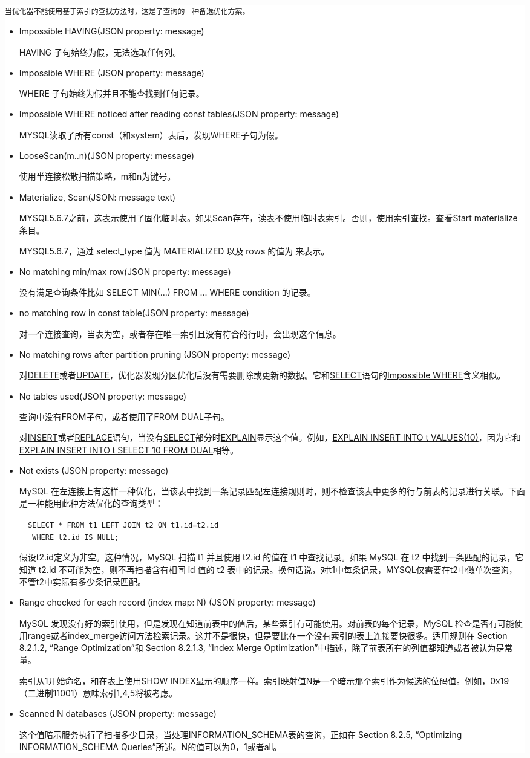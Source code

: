     当优化器不能使用基于索引的查找方法时，这是子查询的一种备选优化方案。
    
- Impossible HAVING(JSON property: message)

    HAVING 子句始终为假，无法选取任何列。
    
- Impossible WHERE (JSON property: message)

    WHERE 子句始终为假并且不能查找到任何记录。
    
- Impossible WHERE noticed after reading const tables(JSON property: message)

    MYSQL读取了所有const（和system）表后，发现WHERE子句为假。
    
- LooseScan(m..n)(JSON property: message)

    使用半连接松散扫描策略，m和n为键号。
    
- Materialize, Scan(JSON: message text)

    MYSQL5.6.7之前，这表示使用了固化临时表。如果Scan存在，读表不使用临时表索引。否则，使用索引查找。查看[Start materialize](#)条目。

    MYSQL5.6.7，通过 select_type 值为 MATERIALIZED 以及 rows 的值为  <subqueryN> 来表示。
    
- No matching min/max row(JSON property: message)

    没有满足查询条件比如 SELECT MIN(...) FROM ... WHERE condition 的记录。
    
- no matching row in const table(JSON property: message)

    对一个连接查询，当表为空，或者存在唯一索引且没有符合的行时，会出现这个信息。
    
- No matching rows after partition pruning (JSON property: message)

    对[DELETE](#)或者[UPDATE](#)，优化器发现分区优化后没有需要删除或更新的数据。它和[SELECT](#)语句的[Impossible WHERE](#)含义相似。
    
- No tables used(JSON property: message)

    查询中没有[FROM](#)子句，或者使用了[FROM DUAL](#)子句。

    对[INSERT](#)或者[REPLACE](#)语句，当没有[SELECT](#)部分时[EXPLAIN](#)显示这个值。例如，[EXPLAIN INSERT INTO t VALUES(10)](#)，因为它和[EXPLAIN INSERT INTO t SELECT 10 FROM DUAL](#)相等。
    
- Not exists  (JSON property: message)
  
    MySQL 在左连接上有这样一种优化，当该表中找到一条记录匹配左连接规则时，则不检查该表中更多的行与前表的记录进行关联。下面是一种能用此种方法优化的查询类型：

        SELECT * FROM t1 LEFT JOIN t2 ON t1.id=t2.id 
         WHERE t2.id IS NULL;

    假设t2.id定义为非空。这种情况，MySQL 扫描 t1 并且使用 t2.id 的值在 t1 中查找记录。如果 MySQL 在 t2 中找到一条匹配的记录，它知道 t2.id 不可能为空，则不再扫描含有相同 id 值的 t2 表中的记录。换句话说，对t1中每条记录，MYSQL仅需要在t2中做单次查询，不管t2中实际有多少条记录匹配。
    
- Range checked for each record (index map: N) (JSON property: message)

    MySQL 发现没有好的索引使用，但是发现在知道前表中的值后，某些索引有可能使用。对前表的每个记录，MySQL 检查是否有可能使用[range](#)或者[index_merge](#)访问方法检索记录。这并不是很快，但是要比在一个没有索引的表上连接要快很多。适用规则在[ Section 8.2.1.2, “Range Optimization”]()和[ Section 8.2.1.3, “Index Merge Optimization”]()中描述，除了前表所有的列值都知道或者被认为是常量。

    索引从1开始命名，和在表上使用[SHOW INDEX](#)显示的顺序一样。索引映射值N是一个暗示那个索引作为候选的位码值。例如，0x19（二进制11001）意味索引1,4,5将被考虑。

- Scanned N databases (JSON property: message)

    这个值暗示服务执行了扫描多少目录，当处理[INFORMATION_SCHEMA](#)表的查询，正如在[ Section 8.2.5, “Optimizing INFORMATION_SCHEMA Queries”]()所述。N的值可以为0，1或者all。
